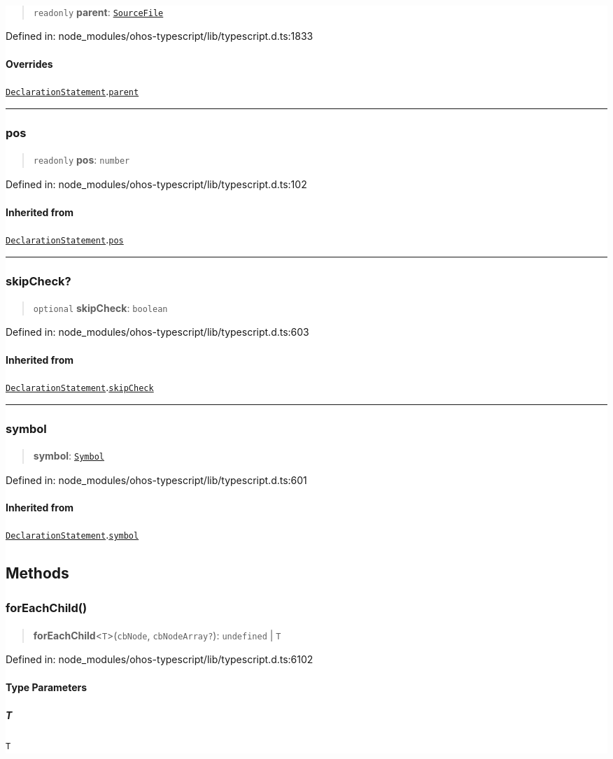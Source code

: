 > `readonly` **parent**: [`SourceFile`](SourceFile.md)

Defined in: node\_modules/ohos-typescript/lib/typescript.d.ts:1833

#### Overrides

[`DeclarationStatement`](DeclarationStatement.md).[`parent`](DeclarationStatement.md#parent)

***

### pos

> `readonly` **pos**: `number`

Defined in: node\_modules/ohos-typescript/lib/typescript.d.ts:102

#### Inherited from

[`DeclarationStatement`](DeclarationStatement.md).[`pos`](DeclarationStatement.md#pos)

***

### skipCheck?

> `optional` **skipCheck**: `boolean`

Defined in: node\_modules/ohos-typescript/lib/typescript.d.ts:603

#### Inherited from

[`DeclarationStatement`](DeclarationStatement.md).[`skipCheck`](DeclarationStatement.md#skipcheck)

***

### symbol

> **symbol**: [`Symbol`](Symbol.md)

Defined in: node\_modules/ohos-typescript/lib/typescript.d.ts:601

#### Inherited from

[`DeclarationStatement`](DeclarationStatement.md).[`symbol`](DeclarationStatement.md#symbol)

## Methods

### forEachChild()

> **forEachChild**\<`T`\>(`cbNode`, `cbNodeArray?`): `undefined` \| `T`

Defined in: node\_modules/ohos-typescript/lib/typescript.d.ts:6102

#### Type Parameters

##### T

`T`
